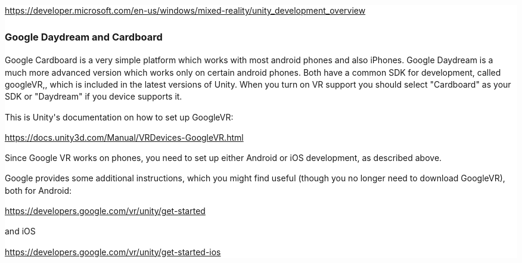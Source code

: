 https://developer.microsoft.com/en-us/windows/mixed-reality/unity_development_overview

### Google Daydream and Cardboard

Google Cardboard is a very simple platform which works with most android phones and also iPhones. Google Daydream is a much more advanced version which works only on certain android phones. Both have a common SDK for development, called googleVR,, which is included in the latest versions of Unity. When you turn on VR support you should select "Cardboard" as your SDK or "Daydream" if you device supports it. 

This is Unity's documentation on how to set up GoogleVR:

https://docs.unity3d.com/Manual/VRDevices-GoogleVR.html

Since Google VR works on phones, you need to set up either Android or iOS development, as described above. 

Google provides some additional instructions, which you might find useful (though you no longer need to download GoogleVR), both for Android:

https://developers.google.com/vr/unity/get-started

and iOS

https://developers.google.com/vr/unity/get-started-ios